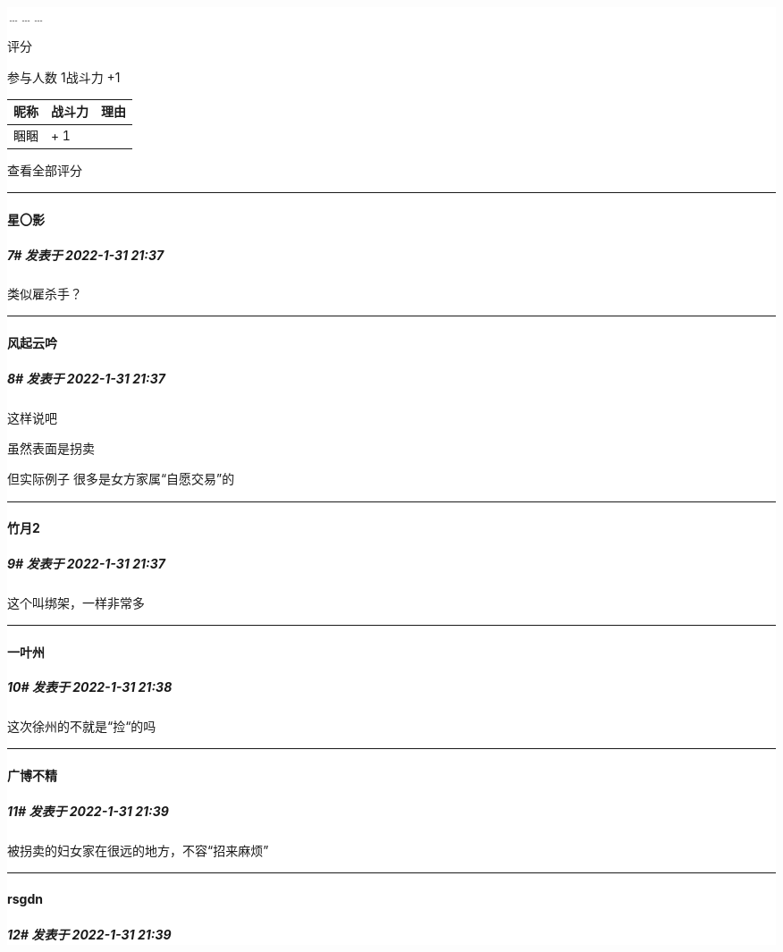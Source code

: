 ﹍﹍﹍

评分

 参与人数 1战斗力 +1

|昵称|战斗力|理由|
|----|---|---|
| 睏睏| + 1||

查看全部评分

*****

####  星〇影  
##### 7#       发表于 2022-1-31 21:37

类似雇杀手？

*****

####  风起云吟  
##### 8#       发表于 2022-1-31 21:37

这样说吧

虽然表面是拐卖

但实际例子 很多是女方家属“自愿交易”的

*****

####  竹月2  
##### 9#       发表于 2022-1-31 21:37

这个叫绑架，一样非常多

*****

####  一叶州  
##### 10#       发表于 2022-1-31 21:38

这次徐州的不就是“捡“的吗

*****

####  广博不精  
##### 11#       发表于 2022-1-31 21:39

被拐卖的妇女家在很远的地方，不容“招来麻烦”

*****

####  rsgdn  
##### 12#       发表于 2022-1-31 21:39
